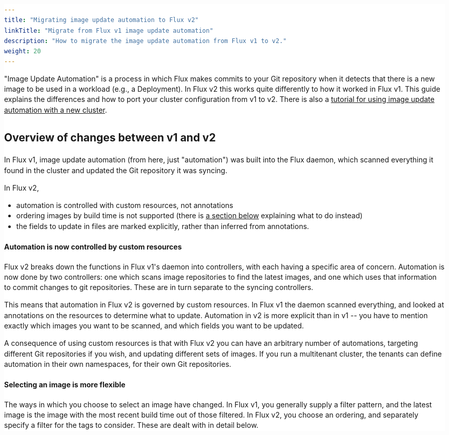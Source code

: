 ```yaml
---
title: "Migrating image update automation to Flux v2"
linkTitle: "Migrate from Flux v1 image update automation"
description: "How to migrate the image update automation from Flux v1 to v2."
weight: 20
---
```


"Image Update Automation" is a process in which Flux makes commits to your Git repository when it
detects that there is a new image to be used in a workload (e.g., a Deployment). In Flux v2 this
works quite differently to how it worked in Flux v1. This guide explains the differences and how to
port your cluster configuration from v1 to v2. There is also a [tutorial for using image update
automation with a new cluster][image-update-tute].

## Overview of changes between v1 and v2

In Flux v1, image update automation (from here, just "automation") was built into the Flux daemon,
which scanned everything it found in the cluster and updated the Git repository it was syncing.

In Flux v2,

 - automation is controlled with custom resources, not annotations
 - ordering images by build time is not supported (there is [a section
   below](#how-to-migrate-annotations-to-image-policies) explaining what to do instead)
 - the fields to update in files are marked explicitly, rather than inferred from annotations.

#### Automation is now controlled by custom resources

Flux v2 breaks down the functions in Flux v1's daemon into controllers, with each having a specific
area of concern. Automation is now done by two controllers: one which scans image repositories to
find the latest images, and one which uses that information to commit changes to git
repositories. These are in turn separate to the syncing controllers.

This means that automation in Flux v2 is governed by custom resources. In Flux v1 the daemon scanned
everything, and looked at annotations on the resources to determine what to update. Automation in v2
is more explicit than in v1 -- you have to mention exactly which images you want to be scanned, and
which fields you want to be updated.

A consequence of using custom resources is that with Flux v2 you can have an arbitrary number of
automations, targeting different Git repositories if you wish, and updating different sets of
images. If you run a multitenant cluster, the tenants can define automation in their own namespaces,
for their own Git repositories.

#### Selecting an image is more flexible

The ways in which you choose to select an image have changed. In Flux v1, you generally supply a
filter pattern, and the latest image is the image with the most recent build time out of those
filtered. In Flux v2, you choose an ordering, and separately specify a filter for the tags to
consider. These are dealt with in detail below.


[image-update-tute]: /flux/guides/image-update/
[imagepolicy-ref]: /flux/components/image/imagepolicies/
[image-update-tute-custom]: /flux/guides/image-update/#configure-image-update-for-custom-resources
[flux-v1-migration]: /flux/migration/flux-v1-migration/
[install-cli]: /flux/get-started/#install-the-flux-cli
[flux-bootstrap]: /flux/installation/_index.md#bootstrap
[github-pat]: https://docs.github.com/en/github/authenticating-to-github/creating-a-personal-access-token
[image-update-tute-creds]: /flux/guides/image-update/#configure-image-scanning
[image-update-tute-clouds]: /flux/guides/image-update/#imagerepository-cloud-providers-authentication
[image-tags-guide]: /flux/guides/sortable-image-tags/
[auto-ref]: /flux/components/image/imageupdateautomations/
[semver]: https://semver.org